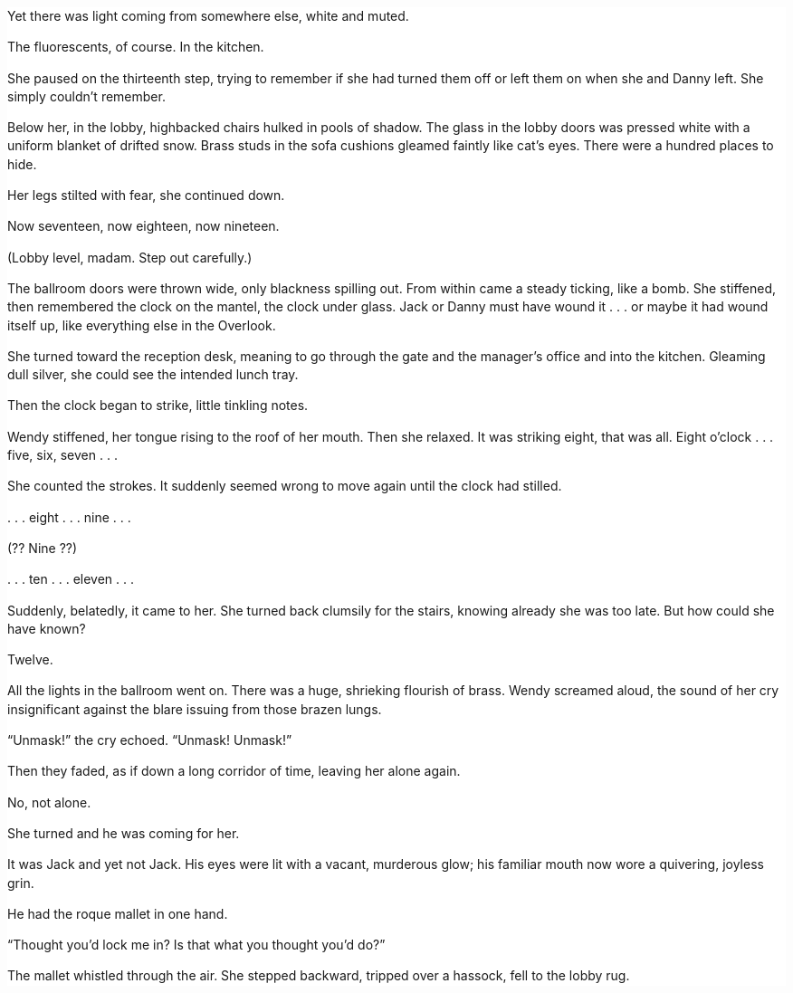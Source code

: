 Yet there was light coming from somewhere else, white and muted.

The fluorescents, of course. In the kitchen.

She paused on the thirteenth step, trying to remember if she had turned them off or left them on when she and Danny left. She simply couldn’t remember.

Below her, in the lobby, highbacked chairs hulked in pools of shadow. The glass in the lobby doors was pressed white with a uniform blanket of drifted snow. Brass studs in the sofa cushions gleamed faintly like cat’s eyes. There were a hundred places to hide.

Her legs stilted with fear, she continued down.

Now seventeen, now eighteen, now nineteen.

(Lobby level, madam. Step out carefully.)

The ballroom doors were thrown wide, only blackness spilling out. From within came a steady ticking, like a bomb. She stiffened, then remembered the clock on the mantel, the clock under glass. Jack or Danny must have wound it . . . or maybe it had wound itself up, like everything else in the Overlook.

She turned toward the reception desk, meaning to go through the gate and the manager’s office and into the kitchen. Gleaming dull silver, she could see the intended lunch tray.

Then the clock began to strike, little tinkling notes.

Wendy stiffened, her tongue rising to the roof of her mouth. Then she relaxed. It was striking eight, that was all. Eight o’clock . . . five, six, seven . . .

She counted the strokes. It suddenly seemed wrong to move again until the clock had stilled.

. . . eight . . . nine . . .

(?? Nine ??)

. . . ten . . . eleven . . .

Suddenly, belatedly, it came to her. She turned back clumsily for the stairs, knowing already she was too late. But how could she have known?

Twelve.

All the lights in the ballroom went on. There was a huge, shrieking flourish of brass. Wendy screamed aloud, the sound of her cry insignificant against the blare issuing from those brazen lungs.

“Unmask!” the cry echoed. “Unmask! Unmask!”

Then they faded, as if down a long corridor of time, leaving her alone again.

No, not alone.

She turned and he was coming for her.

It was Jack and yet not Jack. His eyes were lit with a vacant, murderous glow; his familiar mouth now wore a quivering, joyless grin.

He had the roque mallet in one hand.

“Thought you’d lock me in? Is that what you thought you’d do?”

The mallet whistled through the air. She stepped backward, tripped over a hassock, fell to the lobby rug.
